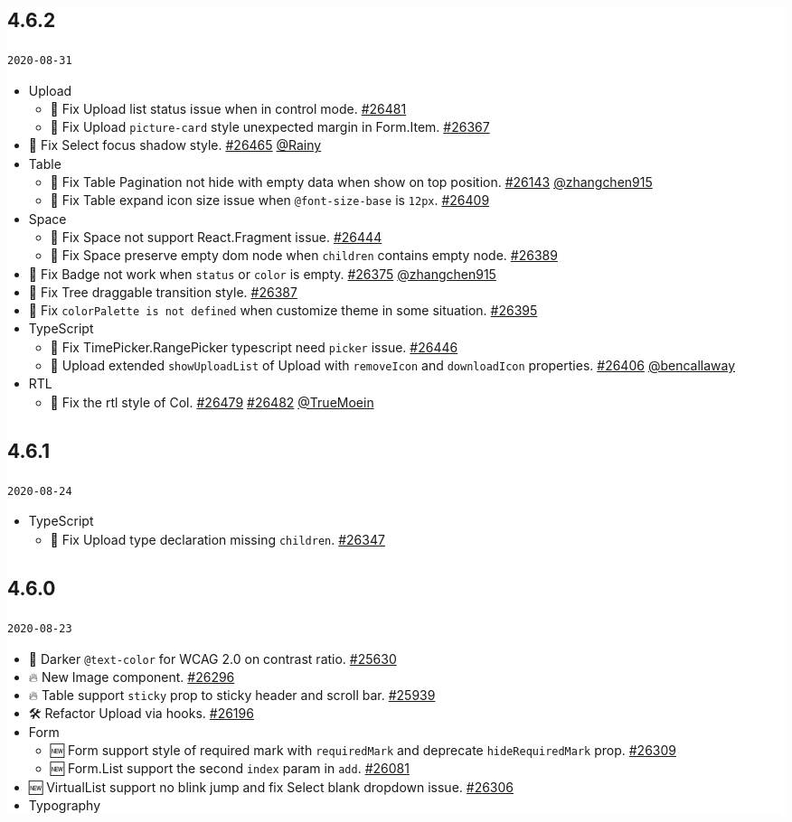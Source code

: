 
## 4.6.2

`2020-08-31`

- Upload
  - 🐞 Fix Upload list status issue when in control mode. [#26481](https://github.com/ant-design/ant-design/pull/26481)
  - 💄 Fix Upload `picture-card` style unexpected margin in Form.Item. [#26367](https://github.com/ant-design/ant-design/pull/26367)
- 💄 Fix Select focus shadow style. [#26465](https://github.com/ant-design/ant-design/pull/26465) [@Rainy](https://github.com/Rainy)
- Table
  - 🐞 Fix Table Pagination not hide with empty data when show on top position. [#26143](https://github.com/ant-design/ant-design/pull/26143) [@zhangchen915](https://github.com/zhangchen915)
  - 💄 Fix Table expand icon size issue when `@font-size-base` is `12px`. [#26409](https://github.com/ant-design/ant-design/pull/26409)
- Space
  - 🐞 Fix Space not support React.Fragment issue. [#26444](https://github.com/ant-design/ant-design/pull/26444)
  - 🐞 Fix Space preserve empty dom node when `children` contains empty node. [#26389](https://github.com/ant-design/ant-design/pull/26389)
- 🐞 Fix Badge not work when `status` or `color` is empty. [#26375](https://github.com/ant-design/ant-design/pull/26375) [@zhangchen915](https://github.com/zhangchen915)
- 💄 Fix Tree draggable transition style. [#26387](https://github.com/ant-design/ant-design/pull/26387)
- 🐞 Fix `colorPalette is not defined` when customize theme in some situation. [#26395](https://github.com/ant-design/ant-design/pull/26395)
- TypeScript
  - 🐞 Fix TimePicker.RangePicker typescript need `picker` issue. [#26446](https://github.com/ant-design/ant-design/pull/26446)
  - 🐞 Upload extended `showUploadList` of Upload with `removeIcon` and `downloadIcon` properties. [#26406](https://github.com/ant-design/ant-design/pull/26406) [@bencallaway](https://github.com/bencallaway)
- RTL
  - 🐞 Fix the rtl style of Col. [#26479](https://github.com/ant-design/ant-design/pull/26479) [#26482](https://github.com/ant-design/ant-design/pull/26482) [@TrueMoein](https://github.com/TrueMoein)

## 4.6.1

`2020-08-24`

- TypeScript
  - 🐞 Fix Upload type declaration missing `children`. [#26347](https://github.com/ant-design/ant-design/pull/26347)

## 4.6.0

`2020-08-23`

- 💄 Darker `@text-color` for WCAG 2.0 on contrast ratio. [#25630](https://github.com/ant-design/ant-design/pull/25630)
- 🔥 New Image component. [#26296](https://github.com/ant-design/ant-design/pull/26296)
- 🔥 Table support `sticky` prop to sticky header and scroll bar. [#25939](https://github.com/ant-design/ant-design/pull/25939)
- 🛠 Refactor Upload via hooks. [#26196](https://github.com/ant-design/ant-design/pull/26196)
- Form
  - 🆕 Form support style of required mark with `requiredMark` and deprecate `hideRequiredMark` prop. [#26309](https://github.com/ant-design/ant-design/pull/26309)
  - 🆕 Form.List support the second `index` param in `add`. [#26081](https://github.com/ant-design/ant-design/pull/26081)
- 🆕 VirtualList support no blink jump and fix Select blank dropdown issue. [#26306](https://github.com/ant-design/ant-design/pull/26306)
- Typography